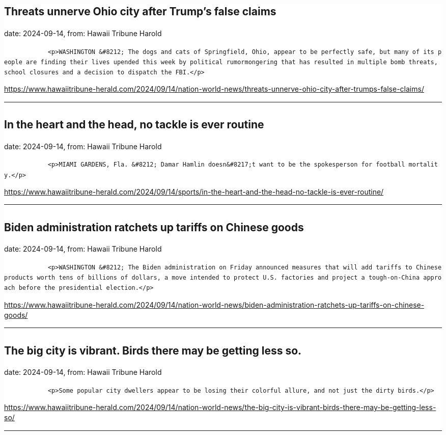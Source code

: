 
## Threats unnerve Ohio city after Trump’s false claims

date: 2024-09-14, from: Hawaii Tribune Harold


				<p>WASHINGTON &#8212; The dogs and cats of Springfield, Ohio, appear to be perfectly safe, but many of its people are finding their lives upended this week by political rumormongering that has resulted in multiple bomb threats, school closures and a decision to dispatch the FBI.</p>
			 

<https://www.hawaiitribune-herald.com/2024/09/14/nation-world-news/threats-unnerve-ohio-city-after-trumps-false-claims/>

---

## In the heart and the head, no tackle is ever routine

date: 2024-09-14, from: Hawaii Tribune Harold


				<p>MIAMI GARDENS, Fla. &#8212; Damar Hamlin doesn&#8217;t want to be the spokesperson for football mortality.</p>
			 

<https://www.hawaiitribune-herald.com/2024/09/14/sports/in-the-heart-and-the-head-no-tackle-is-ever-routine/>

---

## Biden administration ratchets up tariffs on Chinese goods

date: 2024-09-14, from: Hawaii Tribune Harold


				<p>WASHINGTON &#8212; The Biden administration on Friday announced measures that will add tariffs to Chinese products worth tens of billions of dollars, a move intended to protect U.S. factories and project a tough-on-China approach before the presidential election.</p>
			 

<https://www.hawaiitribune-herald.com/2024/09/14/nation-world-news/biden-administration-ratchets-up-tariffs-on-chinese-goods/>

---

## The big city is vibrant. Birds there may be getting less so.

date: 2024-09-14, from: Hawaii Tribune Harold


				<p>Some popular city dwellers appear to be losing their colorful allure, and not just the dirty birds.</p>
			 

<https://www.hawaiitribune-herald.com/2024/09/14/nation-world-news/the-big-city-is-vibrant-birds-there-may-be-getting-less-so/>

---
